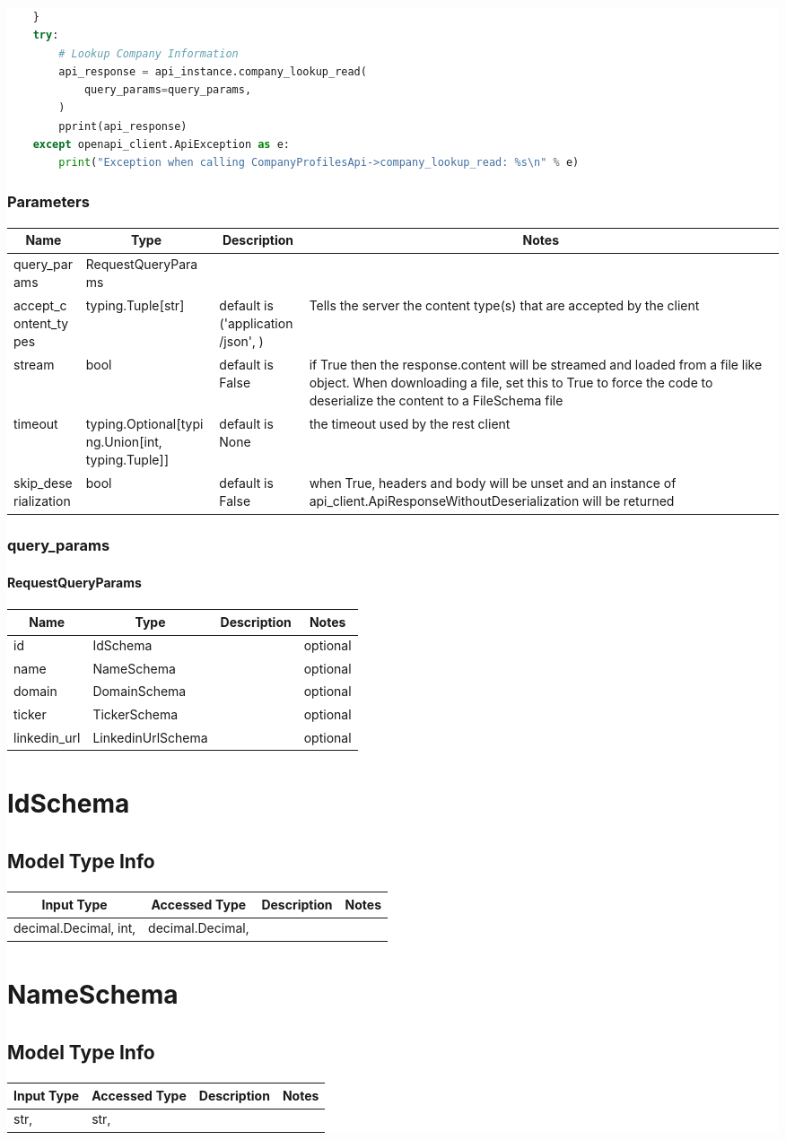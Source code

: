 ```python
    }
    try:
        # Lookup Company Information
        api_response = api_instance.company_lookup_read(
            query_params=query_params,
        )
        pprint(api_response)
    except openapi_client.ApiException as e:
        print("Exception when calling CompanyProfilesApi->company_lookup_read: %s\n" % e)
```
### Parameters

Name | Type | Description  | Notes
------------- | ------------- | ------------- | -------------
query_params | RequestQueryParams | |
accept_content_types | typing.Tuple[str] | default is ('application/json', ) | Tells the server the content type(s) that are accepted by the client
stream | bool | default is False | if True then the response.content will be streamed and loaded from a file like object. When downloading a file, set this to True to force the code to deserialize the content to a FileSchema file
timeout | typing.Optional[typing.Union[int, typing.Tuple]] | default is None | the timeout used by the rest client
skip_deserialization | bool | default is False | when True, headers and body will be unset and an instance of api_client.ApiResponseWithoutDeserialization will be returned

### query_params
#### RequestQueryParams

Name | Type | Description  | Notes
------------- | ------------- | ------------- | -------------
id | IdSchema | | optional
name | NameSchema | | optional
domain | DomainSchema | | optional
ticker | TickerSchema | | optional
linkedin_url | LinkedinUrlSchema | | optional


# IdSchema

## Model Type Info
Input Type | Accessed Type | Description | Notes
------------ | ------------- | ------------- | -------------
decimal.Decimal, int,  | decimal.Decimal,  |  | 

# NameSchema

## Model Type Info
Input Type | Accessed Type | Description | Notes
------------ | ------------- | ------------- | -------------
str,  | str,  |  | 
